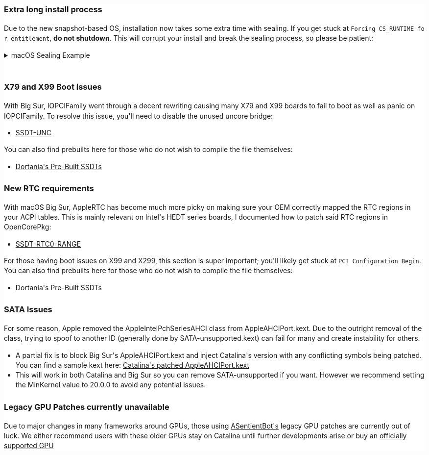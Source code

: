 ### Extra long install process

Due to the new snapshot-based OS, installation now takes some extra time with sealing. If you get stuck at `Forcing CS_RUNTIME for entitlement`, **do not shutdown**. This will corrupt your install and break the sealing process, so please be patient:

<details><summary>macOS Sealing Example</summary></details>
<br>

### X79 and X99 Boot issues

With Big Sur, IOPCIFamily went through a decent rewriting causing many X79 and X99 boards to fail to boot as well as panic on IOPCIFamily. To resolve this issue, you'll need to disable the unused uncore bridge:

* [SSDT-UNC](https://github.com/acidanthera/OpenCorePkg/blob/master/Docs/AcpiSamples/SSDT-UNC.dsl)

You can also find prebuilts here for those who do not wish to compile the file themselves:

* [Dortania's Pre-Built SSDTs](https://dortania.github.io/Getting-Started-With-ACPI/ssdt-methods/ssdt-prebuilt.html)

### New RTC requirements

With macOS Big Sur, AppleRTC has become much more picky on making sure your OEM correctly mapped the RTC regions in your ACPI tables. This is mainly relevant on Intel's HEDT series boards, I documented how to patch said RTC regions in OpenCorePkg:

* [SSDT-RTC0-RANGE](https://github.com/acidanthera/OpenCorePkg/blob/master/Docs/AcpiSamples/SSDT-RTC0-RANGE.dsl)

For those having boot issues on X99 and X299, this section is super important; you'll likely get stuck at `PCI Configuration Begin`. You can also find prebuilts here for those who do not wish to compile the file themselves:

* [Dortania's Pre-Built SSDTs](https://dortania.github.io/Getting-Started-With-ACPI/ssdt-methods/ssdt-prebuilt.html)

### SATA Issues

For some reason, Apple removed the AppleIntelPchSeriesAHCI class from AppleAHCIPort.kext. Due to the outright removal of the class, trying to spoof to another ID (generally done by SATA-unsupported.kext) can fail for many and create instability for others.
  * A partial fix is to block Big Sur's AppleAHCIPort.kext and inject Catalina's version with any conflicting symbols being patched. You can find a sample kext here: [Catalina's patched AppleAHCIPort.kext](https://github.com/dortania/OpenCore-Install-Guide/blob/master/extra-files/CtlnaAHCIPort.kext.zip)
  * This will work in both Catalina and Big Sur so you can remove SATA-unsupported if you want. However we recommend setting the MinKernel value to 20.0.0 to avoid any potential issues.

### Legacy GPU Patches currently unavailable

Due to major changes in many frameworks around GPUs, those using [ASentientBot's](https://forums.macrumors.com/members/1135186/) legacy GPU patches are currently out of luck. We either recommend users with these older GPUs stay on Catalina until further developments arise or buy an [officially supported GPU](https://dortania.github.io/GPU-Buyers-Guide/)
